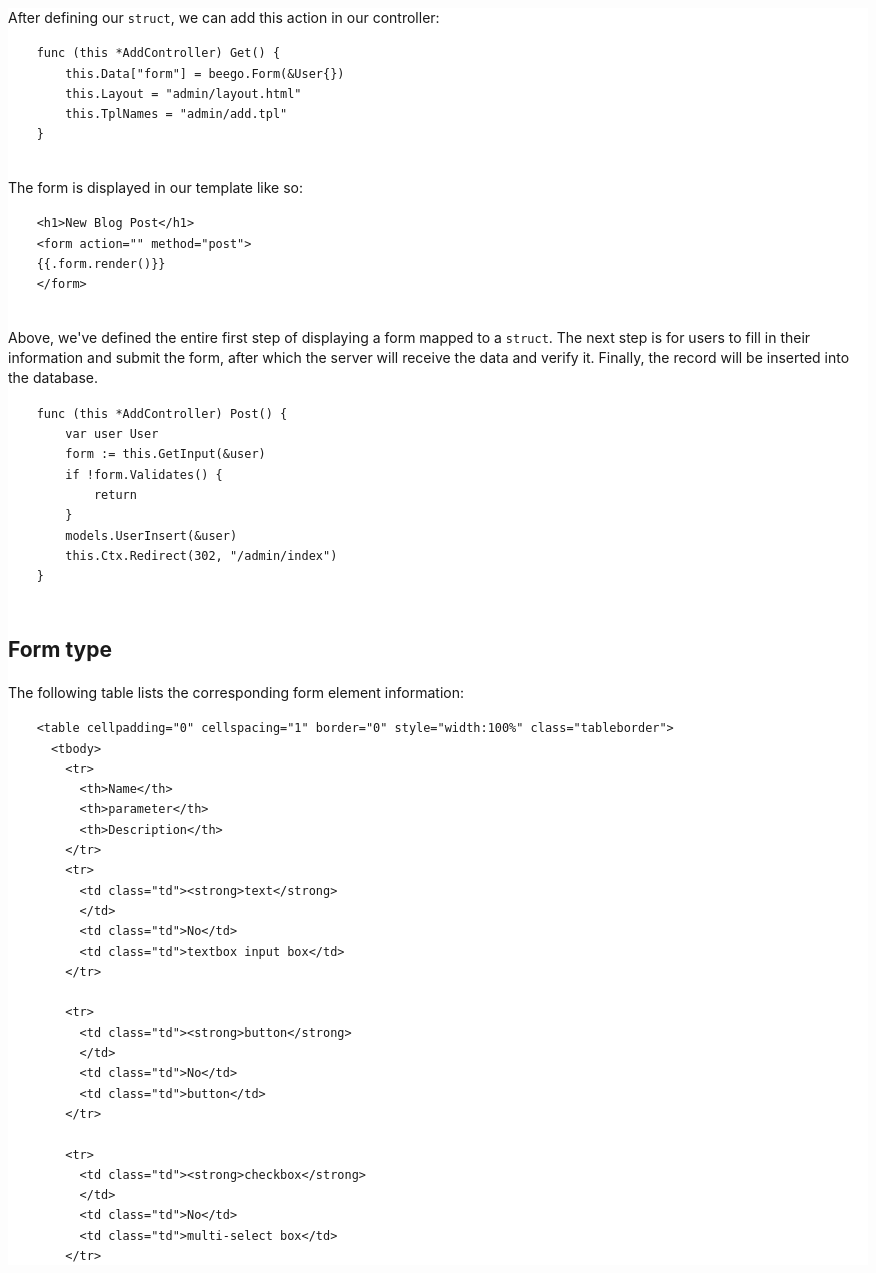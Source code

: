 After defining our `struct`, we can add this action in our controller:
``` 
    func (this *AddController) Get() {
        this.Data["form"] = beego.Form(&User{})
        this.Layout = "admin/layout.html"
        this.TplNames = "admin/add.tpl"
    }        
    
```

The form is displayed in our template like so:
``` 
    <h1>New Blog Post</h1>
    <form action="" method="post">
    {{.form.render()}}
    </form>
    
```

Above, we've defined the entire first step of displaying a form mapped to a `struct`. The next step is for users to fill in their information and submit the form, after which the server will receive the data and verify it. Finally, the record will be inserted into the database. 
``` 
    func (this *AddController) Post() {
        var user User
        form := this.GetInput(&user)
        if !form.Validates() {
            return 
        }
        models.UserInsert(&user)
        this.Ctx.Redirect(302, "/admin/index")
    }    
    
```

## Form type

The following table lists the corresponding form element information:
``` 
    <table cellpadding="0" cellspacing="1" border="0" style="width:100%" class="tableborder">
      <tbody>
        <tr>
          <th>Name</th>
          <th>parameter</th>
          <th>Description</th>
        </tr>
        <tr>
          <td class="td"><strong>text</strong>
          </td>
          <td class="td">No</td>
          <td class="td">textbox input box</td>
        </tr>
    
        <tr>
          <td class="td"><strong>button</strong>
          </td>
          <td class="td">No</td>
          <td class="td">button</td>
        </tr>
    
        <tr>
          <td class="td"><strong>checkbox</strong>
          </td>
          <td class="td">No</td>
          <td class="td">multi-select box</td>
        </tr>
```